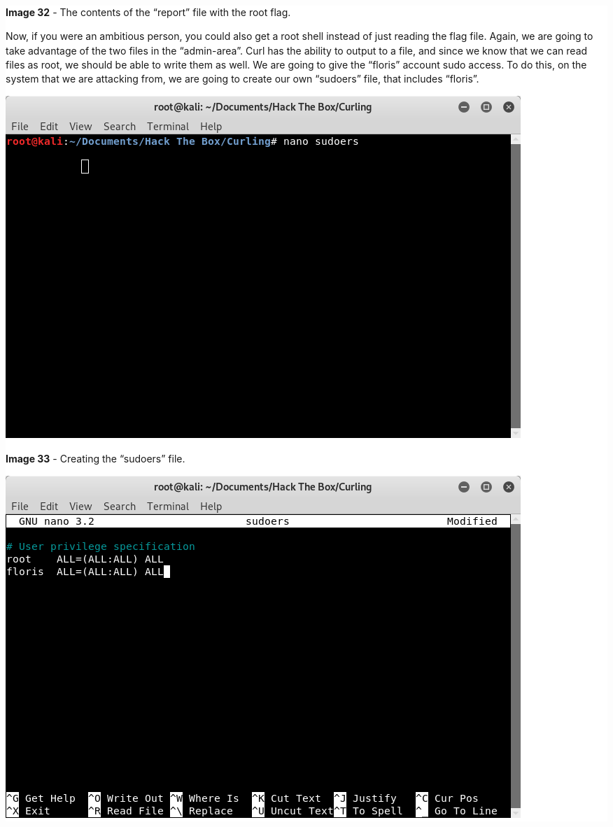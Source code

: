 **Image 32** - The contents of the “report” file with the root flag.

Now, if you were an ambitious person, you could also get a root shell instead of just reading the flag file.  Again, we are going to take advantage of the two files in the “admin-area”.  Curl has the ability to output to a file, and since we know that we can read files as root, we should be able to write them as well.  We are going to give the “floris” account sudo access.  To do this, on the system that we are attacking from, we are going to create our own “sudoers” file, that includes “floris”.

![33](/images/curling/33.png)

**Image 33** - Creating the “sudoers” file.

![34](/images/curling/34.png)
